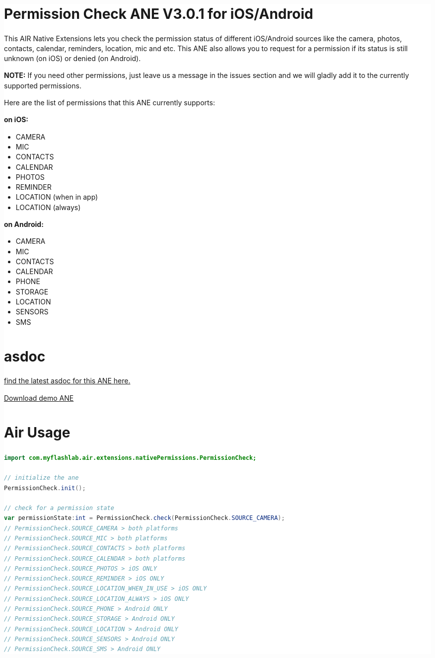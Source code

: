 # Permission Check ANE V3.0.1 for iOS/Android
This AIR Native Extensions lets you check the permission status of different iOS/Android sources like the camera, photos, contacts, calendar, reminders, location, mic and etc. This ANE also allows you to request for a permission if its status is still unknown (on iOS) or denied (on Android).

**NOTE:** If you need other permissions, just leave us a message in the issues section and we will gladly add it to the currently supported permissions.

Here are the list of permissions that this ANE currently supports:

**on iOS:**

* CAMERA
* MIC
* CONTACTS
* CALENDAR
* PHOTOS
* REMINDER
* LOCATION (when in app)
* LOCATION (always)

**on Android:**

* CAMERA
* MIC
* CONTACTS
* CALENDAR
* PHONE
* STORAGE
* LOCATION
* SENSORS
* SMS


# asdoc
[find the latest asdoc for this ANE here.](http://myflashlab.github.io/asdoc/com/myflashlab/air/extensions/nativePermissions/package-detail.html)  

[Download demo ANE](https://github.com/myflashlab/PermissionCheck-ANE/tree/master/AIR/lib)

# Air Usage
```actionscript
import com.myflashlab.air.extensions.nativePermissions.PermissionCheck;

// initialize the ane
PermissionCheck.init();

// check for a permission state
var permissionState:int = PermissionCheck.check(PermissionCheck.SOURCE_CAMERA);
// PermissionCheck.SOURCE_CAMERA > both platforms
// PermissionCheck.SOURCE_MIC > both platforms
// PermissionCheck.SOURCE_CONTACTS > both platforms
// PermissionCheck.SOURCE_CALENDAR > both platforms
// PermissionCheck.SOURCE_PHOTOS > iOS ONLY
// PermissionCheck.SOURCE_REMINDER > iOS ONLY
// PermissionCheck.SOURCE_LOCATION_WHEN_IN_USE > iOS ONLY
// PermissionCheck.SOURCE_LOCATION_ALWAYS > iOS ONLY
// PermissionCheck.SOURCE_PHONE > Android ONLY
// PermissionCheck.SOURCE_STORAGE > Android ONLY
// PermissionCheck.SOURCE_LOCATION > Android ONLY
// PermissionCheck.SOURCE_SENSORS > Android ONLY
// PermissionCheck.SOURCE_SMS > Android ONLY

```